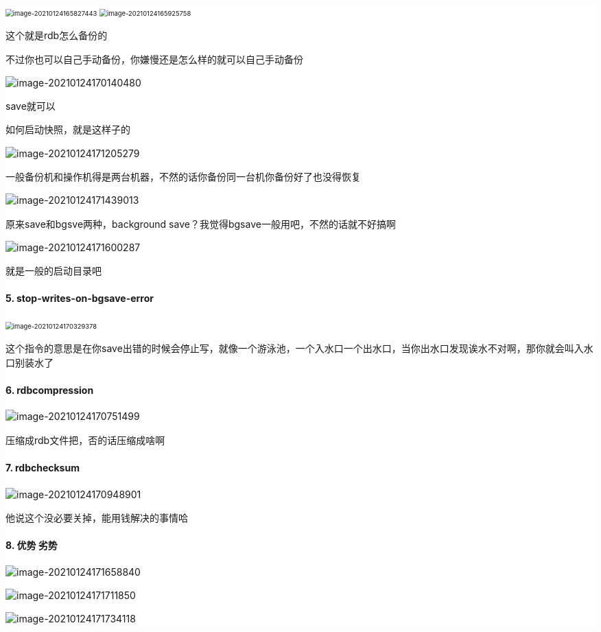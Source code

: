 <img src="C:\Users\zbr\AppData\Roaming\Typora\typora-user-images\image-20210124165827443.png" alt="image-20210124165827443" style="zoom:67%;" />

<img src="C:\Users\zbr\AppData\Roaming\Typora\typora-user-images\image-20210124165925758.png" alt="image-20210124165925758" style="zoom:67%;" />

这个就是rdb怎么备份的

不过你也可以自己手动备份，你嫌慢还是怎么样的就可以自己手动备份

![image-20210124170140480](C:\Users\zbr\AppData\Roaming\Typora\typora-user-images\image-20210124170140480.png)

save就可以

如何启动快照，就是这样子的

![image-20210124171205279](C:\Users\zbr\AppData\Roaming\Typora\typora-user-images\image-20210124171205279.png)

一般备份机和操作机得是两台机器，不然的话你备份同一台机你备份好了也没得恢复



![image-20210124171439013](C:\Users\zbr\AppData\Roaming\Typora\typora-user-images\image-20210124171439013.png)

原来save和bgsve两种，background save？我觉得bgsave一般用吧，不然的话就不好搞啊



![image-20210124171600287](C:\Users\zbr\AppData\Roaming\Typora\typora-user-images\image-20210124171600287.png)

就是一般的启动目录吧

#### 5. stop-writes-on-bgsave-error

<img src="C:\Users\zbr\AppData\Roaming\Typora\typora-user-images\image-20210124170329378.png" alt="image-20210124170329378" style="zoom:67%;" />

这个指令的意思是在你save出错的时候会停止写，就像一个游泳池，一个入水口一个出水口，当你出水口发现诶水不对啊，那你就会叫入水口别装水了 

#### 6. rdbcompression

![image-20210124170751499](C:\Users\zbr\AppData\Roaming\Typora\typora-user-images\image-20210124170751499.png)

压缩成rdb文件把，否的话压缩成啥啊

#### 7. rdbchecksum

![image-20210124170948901](C:\Users\zbr\AppData\Roaming\Typora\typora-user-images\image-20210124170948901.png)

他说这个没必要关掉，能用钱解决的事情哈

#### 8. 优势 劣势

![image-20210124171658840](C:\Users\zbr\AppData\Roaming\Typora\typora-user-images\image-20210124171658840.png)

![image-20210124171711850](C:\Users\zbr\AppData\Roaming\Typora\typora-user-images\image-20210124171711850.png)

![image-20210124171734118](C:\Users\zbr\AppData\Roaming\Typora\typora-user-images\image-20210124171734118.png)
